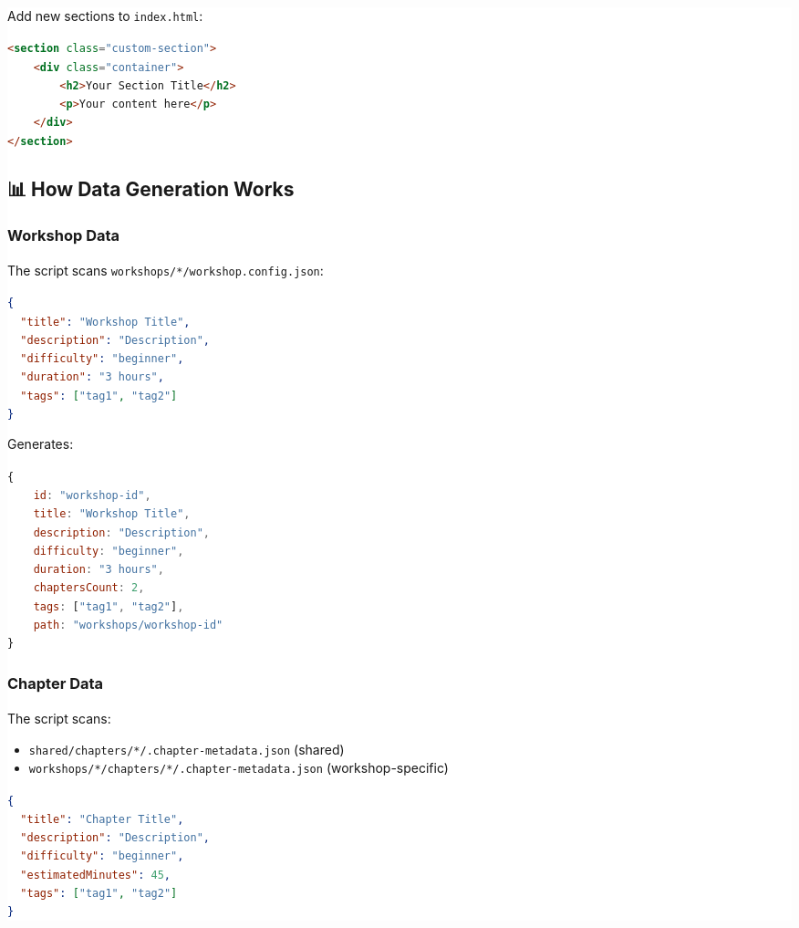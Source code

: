 Add new sections to `index.html`:

```html
<section class="custom-section">
    <div class="container">
        <h2>Your Section Title</h2>
        <p>Your content here</p>
    </div>
</section>
```

## 📊 How Data Generation Works

### Workshop Data

The script scans `workshops/*/workshop.config.json`:

```json
{
  "title": "Workshop Title",
  "description": "Description",
  "difficulty": "beginner",
  "duration": "3 hours",
  "tags": ["tag1", "tag2"]
}
```

Generates:
```javascript
{
    id: "workshop-id",
    title: "Workshop Title",
    description: "Description",
    difficulty: "beginner",
    duration: "3 hours",
    chaptersCount: 2,
    tags: ["tag1", "tag2"],
    path: "workshops/workshop-id"
}
```

### Chapter Data

The script scans:
- `shared/chapters/*/.chapter-metadata.json` (shared)
- `workshops/*/chapters/*/.chapter-metadata.json` (workshop-specific)

```json
{
  "title": "Chapter Title",
  "description": "Description",
  "difficulty": "beginner",
  "estimatedMinutes": 45,
  "tags": ["tag1", "tag2"]
}
```
